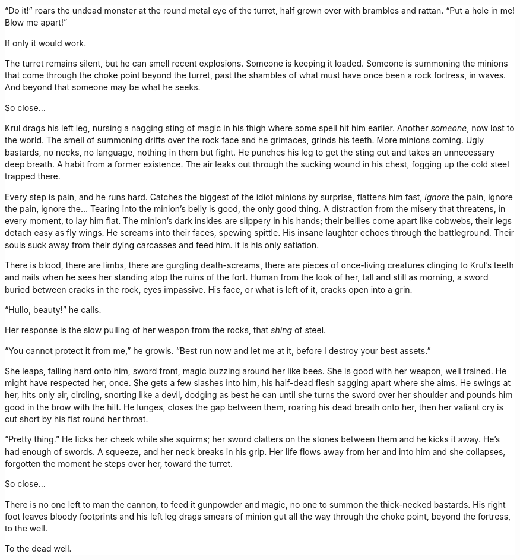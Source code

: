 “Do it!” roars the undead monster at the round metal eye of the turret, half grown over with brambles and rattan. “Put a hole in me! Blow me apart!”

If only it would work.  
  
The turret remains silent, but he can smell recent explosions. Someone is keeping it loaded. Someone is summoning the minions that come through the choke point beyond the turret, past the shambles of what must have once been a rock fortress, in waves. And beyond that someone may be what he seeks.

So close…

Krul drags his left leg, nursing a nagging sting of magic in his thigh where some spell hit him earlier. Another _someone_, now lost to the world. The smell of summoning drifts over the rock face and he grimaces, grinds his teeth. More minions coming. Ugly bastards, no necks, no language, nothing in them but fight. He punches his leg to get the sting out and takes an unnecessary deep breath. A habit from a former existence. The air leaks out through the sucking wound in his chest, fogging up the cold steel trapped there.

Every step is pain, and he runs hard. Catches the biggest of the idiot minions by surprise, flattens him fast, _ignore_ the pain, ignore the pain, ignore the… Tearing into the minion’s belly is good, the only good thing. A distraction from the misery that threatens, in every moment, to lay him flat. The minion’s dark insides are slippery in his hands; their bellies come apart like cobwebs, their legs detach easy as fly wings. He screams into their faces, spewing spittle. His insane laughter echoes through the battleground. Their souls suck away from their dying carcasses and feed him. It is his only satiation.

There is blood, there are limbs, there are gurgling death-screams, there are pieces of once-living creatures clinging to Krul’s teeth and nails when he sees her standing atop the ruins of the fort. Human from the look of her, tall and still as morning, a sword buried between cracks in the rock, eyes impassive. His face, or what is left of it, cracks open into a grin.

“Hullo, beauty!” he calls.

Her response is the slow pulling of her weapon from the rocks, that _shing_ of steel.

“You cannot protect it from me,” he growls. “Best run now and let me at it, before I destroy your best assets.”

She leaps, falling hard onto him, sword front, magic buzzing around her like bees. She is good with her weapon, well trained. He might have respected her, once. She gets a few slashes into him, his half-dead flesh sagging apart where she aims. He swings at her, hits only air, circling, snorting like a devil, dodging as best he can until she turns the sword over her shoulder and pounds him good in the brow with the hilt. He lunges, closes the gap between them, roaring his dead breath onto her, then her valiant cry is cut short by his fist round her throat.

“Pretty thing.” He licks her cheek while she squirms; her sword clatters on the stones between them and he kicks it away. He’s had enough of swords. A squeeze, and her neck breaks in his grip. Her life flows away from her and into him and she collapses, forgotten the moment he steps over her, toward the turret.

So close…

There is no one left to man the cannon, to feed it gunpowder and magic, no one to summon the thick-necked bastards. His right foot leaves bloody footprints and his left leg drags smears of minion gut all the way through the choke point, beyond the fortress, to the well.

To the dead well.
